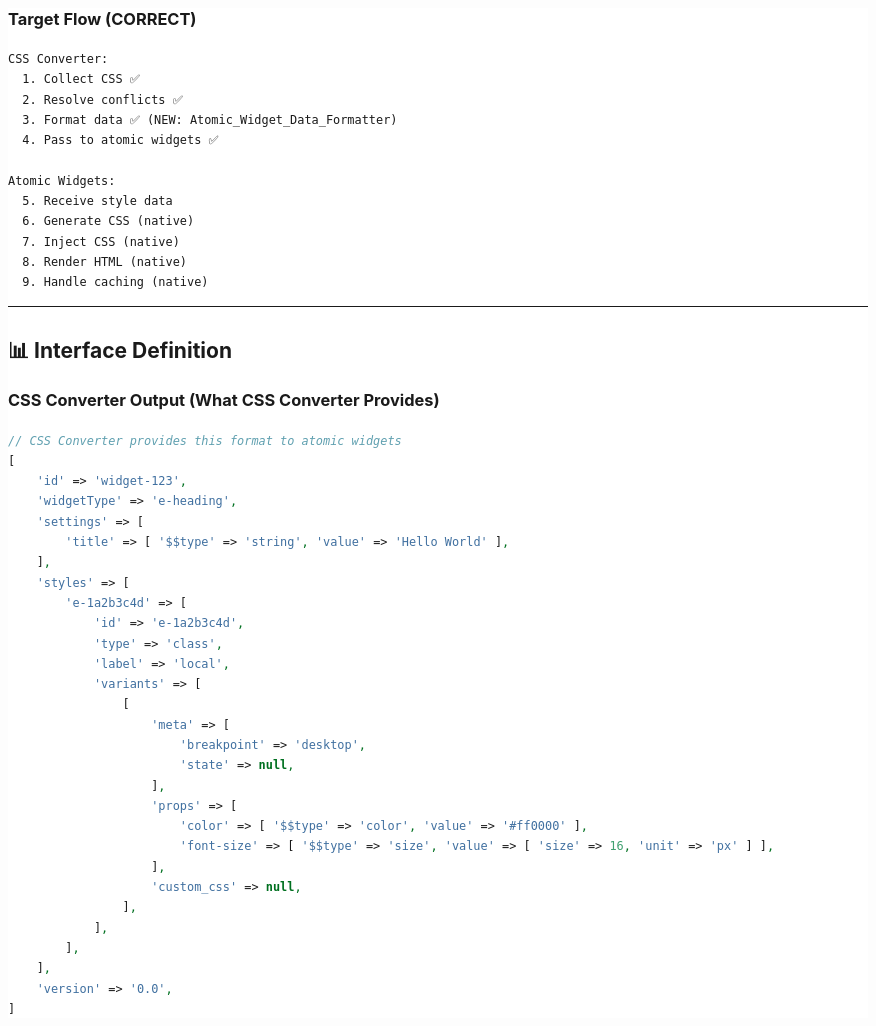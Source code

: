 ### **Target Flow (CORRECT)**
```
CSS Converter:
  1. Collect CSS ✅
  2. Resolve conflicts ✅
  3. Format data ✅ (NEW: Atomic_Widget_Data_Formatter)
  4. Pass to atomic widgets ✅

Atomic Widgets:
  5. Receive style data
  6. Generate CSS (native)
  7. Inject CSS (native)  
  8. Render HTML (native)
  9. Handle caching (native)
```

---

## 📊 **Interface Definition**

### **CSS Converter Output** (What CSS Converter Provides)
```php
// CSS Converter provides this format to atomic widgets
[
    'id' => 'widget-123',
    'widgetType' => 'e-heading',
    'settings' => [
        'title' => [ '$$type' => 'string', 'value' => 'Hello World' ],
    ],
    'styles' => [
        'e-1a2b3c4d' => [
            'id' => 'e-1a2b3c4d',
            'type' => 'class',
            'label' => 'local',
            'variants' => [
                [
                    'meta' => [
                        'breakpoint' => 'desktop',
                        'state' => null,
                    ],
                    'props' => [
                        'color' => [ '$$type' => 'color', 'value' => '#ff0000' ],
                        'font-size' => [ '$$type' => 'size', 'value' => [ 'size' => 16, 'unit' => 'px' ] ],
                    ],
                    'custom_css' => null,
                ],
            ],
        ],
    ],
    'version' => '0.0',
]
```

